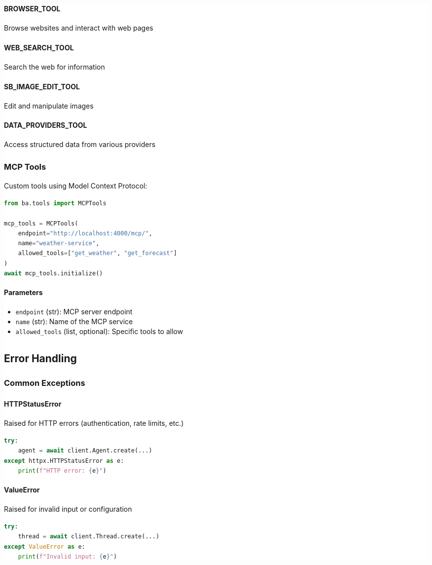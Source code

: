 #### BROWSER_TOOL
Browse websites and interact with web pages

#### WEB_SEARCH_TOOL
Search the web for information

#### SB_IMAGE_EDIT_TOOL
Edit and manipulate images

#### DATA_PROVIDERS_TOOL
Access structured data from various providers

### MCP Tools

Custom tools using Model Context Protocol:

```python
from ba.tools import MCPTools

mcp_tools = MCPTools(
    endpoint="http://localhost:4000/mcp/",
    name="weather-service",
    allowed_tools=["get_weather", "get_forecast"]
)
await mcp_tools.initialize()
```

#### Parameters

- `endpoint` (str): MCP server endpoint
- `name` (str): Name of the MCP service
- `allowed_tools` (list, optional): Specific tools to allow

## Error Handling

### Common Exceptions

#### HTTPStatusError
Raised for HTTP errors (authentication, rate limits, etc.)

```python
try:
    agent = await client.Agent.create(...)
except httpx.HTTPStatusError as e:
    print(f"HTTP error: {e}")
```

#### ValueError
Raised for invalid input or configuration

```python
try:
    thread = await client.Thread.create(...)
except ValueError as e:
    print(f"Invalid input: {e}")
```
